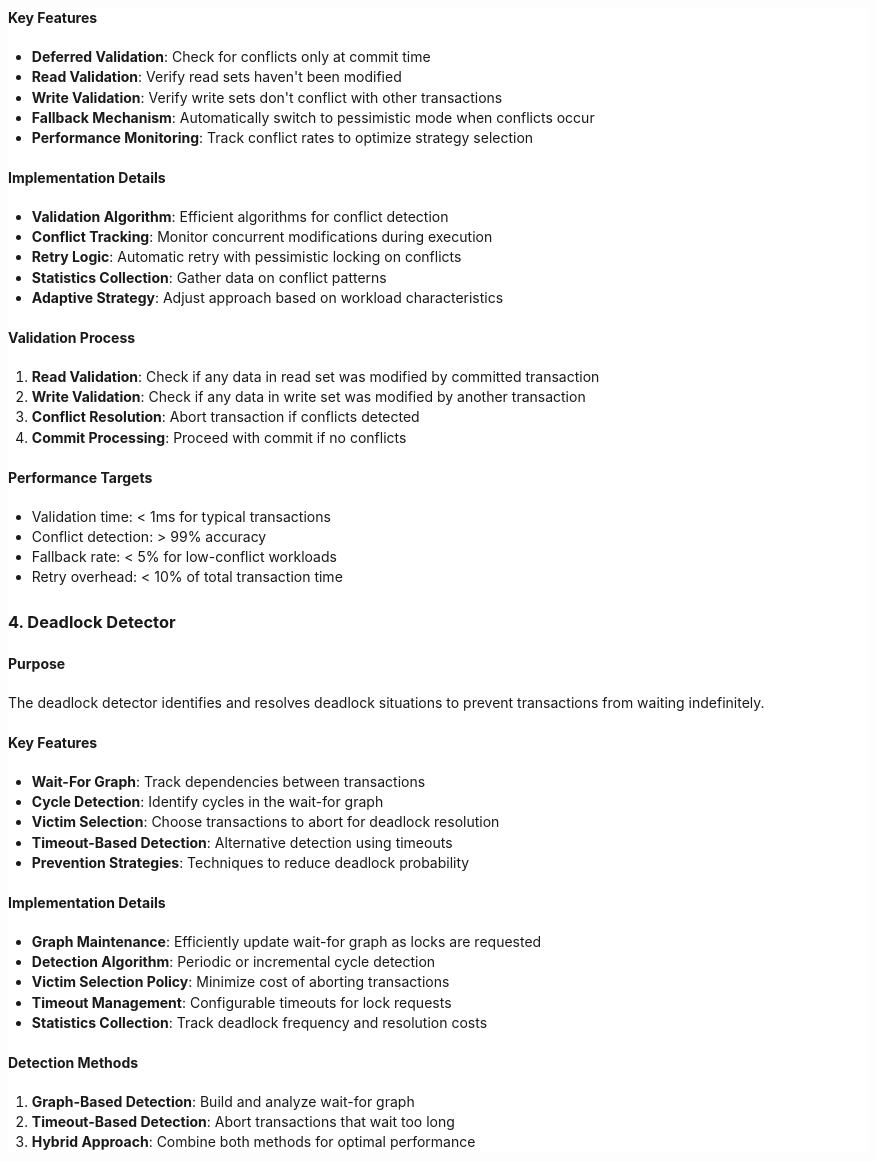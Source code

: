 #### Key Features
- **Deferred Validation**: Check for conflicts only at commit time
- **Read Validation**: Verify read sets haven't been modified
- **Write Validation**: Verify write sets don't conflict with other transactions
- **Fallback Mechanism**: Automatically switch to pessimistic mode when conflicts occur
- **Performance Monitoring**: Track conflict rates to optimize strategy selection

#### Implementation Details
- **Validation Algorithm**: Efficient algorithms for conflict detection
- **Conflict Tracking**: Monitor concurrent modifications during execution
- **Retry Logic**: Automatic retry with pessimistic locking on conflicts
- **Statistics Collection**: Gather data on conflict patterns
- **Adaptive Strategy**: Adjust approach based on workload characteristics

#### Validation Process
1. **Read Validation**: Check if any data in read set was modified by committed transaction
2. **Write Validation**: Check if any data in write set was modified by another transaction
3. **Conflict Resolution**: Abort transaction if conflicts detected
4. **Commit Processing**: Proceed with commit if no conflicts

#### Performance Targets
- Validation time: < 1ms for typical transactions
- Conflict detection: > 99% accuracy
- Fallback rate: < 5% for low-conflict workloads
- Retry overhead: < 10% of total transaction time

### 4. Deadlock Detector

#### Purpose
The deadlock detector identifies and resolves deadlock situations to prevent transactions from waiting indefinitely.

#### Key Features
- **Wait-For Graph**: Track dependencies between transactions
- **Cycle Detection**: Identify cycles in the wait-for graph
- **Victim Selection**: Choose transactions to abort for deadlock resolution
- **Timeout-Based Detection**: Alternative detection using timeouts
- **Prevention Strategies**: Techniques to reduce deadlock probability

#### Implementation Details
- **Graph Maintenance**: Efficiently update wait-for graph as locks are requested
- **Detection Algorithm**: Periodic or incremental cycle detection
- **Victim Selection Policy**: Minimize cost of aborting transactions
- **Timeout Management**: Configurable timeouts for lock requests
- **Statistics Collection**: Track deadlock frequency and resolution costs

#### Detection Methods
1. **Graph-Based Detection**: Build and analyze wait-for graph
2. **Timeout-Based Detection**: Abort transactions that wait too long
3. **Hybrid Approach**: Combine both methods for optimal performance

